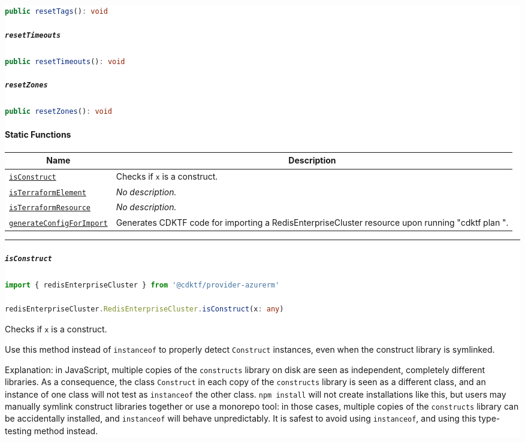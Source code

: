 ```typescript
public resetTags(): void
```

##### `resetTimeouts` <a name="resetTimeouts" id="@cdktf/provider-azurerm.redisEnterpriseCluster.RedisEnterpriseCluster.resetTimeouts"></a>

```typescript
public resetTimeouts(): void
```

##### `resetZones` <a name="resetZones" id="@cdktf/provider-azurerm.redisEnterpriseCluster.RedisEnterpriseCluster.resetZones"></a>

```typescript
public resetZones(): void
```

#### Static Functions <a name="Static Functions" id="Static Functions"></a>

| **Name** | **Description** |
| --- | --- |
| <code><a href="#@cdktf/provider-azurerm.redisEnterpriseCluster.RedisEnterpriseCluster.isConstruct">isConstruct</a></code> | Checks if `x` is a construct. |
| <code><a href="#@cdktf/provider-azurerm.redisEnterpriseCluster.RedisEnterpriseCluster.isTerraformElement">isTerraformElement</a></code> | *No description.* |
| <code><a href="#@cdktf/provider-azurerm.redisEnterpriseCluster.RedisEnterpriseCluster.isTerraformResource">isTerraformResource</a></code> | *No description.* |
| <code><a href="#@cdktf/provider-azurerm.redisEnterpriseCluster.RedisEnterpriseCluster.generateConfigForImport">generateConfigForImport</a></code> | Generates CDKTF code for importing a RedisEnterpriseCluster resource upon running "cdktf plan <stack-name>". |

---

##### `isConstruct` <a name="isConstruct" id="@cdktf/provider-azurerm.redisEnterpriseCluster.RedisEnterpriseCluster.isConstruct"></a>

```typescript
import { redisEnterpriseCluster } from '@cdktf/provider-azurerm'

redisEnterpriseCluster.RedisEnterpriseCluster.isConstruct(x: any)
```

Checks if `x` is a construct.

Use this method instead of `instanceof` to properly detect `Construct`
instances, even when the construct library is symlinked.

Explanation: in JavaScript, multiple copies of the `constructs` library on
disk are seen as independent, completely different libraries. As a
consequence, the class `Construct` in each copy of the `constructs` library
is seen as a different class, and an instance of one class will not test as
`instanceof` the other class. `npm install` will not create installations
like this, but users may manually symlink construct libraries together or
use a monorepo tool: in those cases, multiple copies of the `constructs`
library can be accidentally installed, and `instanceof` will behave
unpredictably. It is safest to avoid using `instanceof`, and using
this type-testing method instead.
